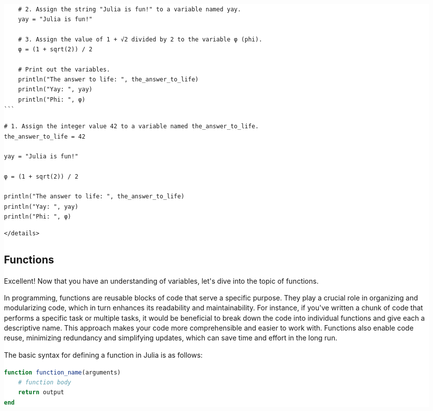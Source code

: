         # 2. Assign the string "Julia is fun!" to a variable named yay.
        yay = "Julia is fun!"

        # 3. Assign the value of 1 + √2 divided by 2 to the variable φ (phi).
        φ = (1 + sqrt(2)) / 2

        # Print out the variables.
        println("The answer to life: ", the_answer_to_life)
        println("Yay: ", yay)
        println("Phi: ", φ)
    ```
```@setup variables
# 1. Assign the integer value 42 to a variable named the_answer_to_life.
the_answer_to_life = 42

yay = "Julia is fun!"

φ = (1 + sqrt(2)) / 2

println("The answer to life: ", the_answer_to_life)
println("Yay: ", yay)
println("Phi: ", φ)
```
```@raw html
</details>
```

## Functions

Excellent! Now that you have an understanding of  variables, let's dive into the topic of functions.

In programming, functions are reusable blocks of code that serve a specific purpose.
They play a crucial role in organizing and modularizing code, which in turn enhances its readability and maintainability.
For instance, if you've written a chunk of code that performs a specific task or multiple tasks, it would be beneficial to break down the code into individual functions and give each a descriptive name.
This approach makes your code more comprehensible and easier to work with.
Functions also enable code reuse, minimizing redundancy and simplifying updates, which can save time and effort in the long run.

The basic syntax for defining a function in Julia is as follows:

```julia
function function_name(arguments)
    # function body
    return output
end
```
